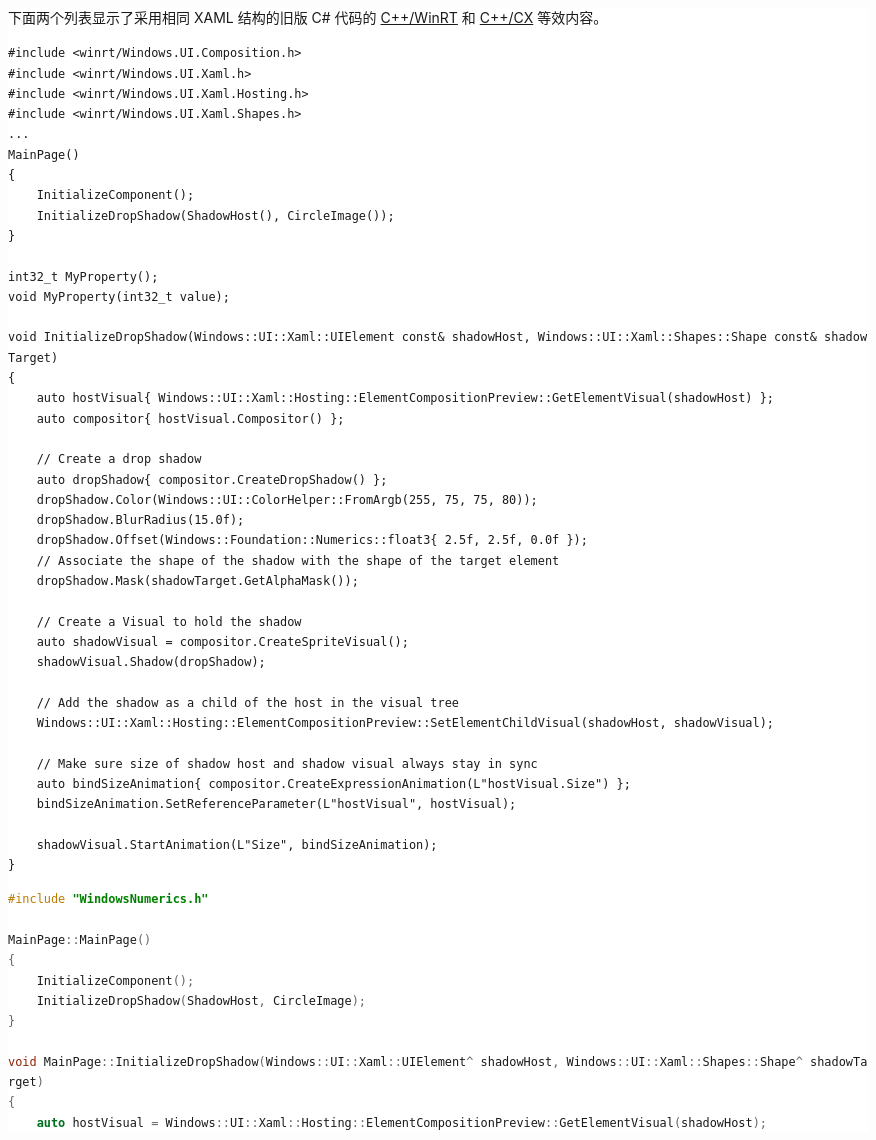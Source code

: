```csharp
```

下面两个列表显示了采用相同 XAML 结构的旧版 C&#35; 代码的 [C++/WinRT](https://aka.ms/cppwinrt) 和 [C++/CX](https://docs.microsoft.com/cpp/cppcx/visual-c-language-reference-c-cx) 等效内容。

```cppwinrt
#include <winrt/Windows.UI.Composition.h>
#include <winrt/Windows.UI.Xaml.h>
#include <winrt/Windows.UI.Xaml.Hosting.h>
#include <winrt/Windows.UI.Xaml.Shapes.h>
...
MainPage()
{
    InitializeComponent();
    InitializeDropShadow(ShadowHost(), CircleImage());
}

int32_t MyProperty();
void MyProperty(int32_t value);

void InitializeDropShadow(Windows::UI::Xaml::UIElement const& shadowHost, Windows::UI::Xaml::Shapes::Shape const& shadowTarget)
{
    auto hostVisual{ Windows::UI::Xaml::Hosting::ElementCompositionPreview::GetElementVisual(shadowHost) };
    auto compositor{ hostVisual.Compositor() };

    // Create a drop shadow
    auto dropShadow{ compositor.CreateDropShadow() };
    dropShadow.Color(Windows::UI::ColorHelper::FromArgb(255, 75, 75, 80));
    dropShadow.BlurRadius(15.0f);
    dropShadow.Offset(Windows::Foundation::Numerics::float3{ 2.5f, 2.5f, 0.0f });
    // Associate the shape of the shadow with the shape of the target element
    dropShadow.Mask(shadowTarget.GetAlphaMask());

    // Create a Visual to hold the shadow
    auto shadowVisual = compositor.CreateSpriteVisual();
    shadowVisual.Shadow(dropShadow);

    // Add the shadow as a child of the host in the visual tree
    Windows::UI::Xaml::Hosting::ElementCompositionPreview::SetElementChildVisual(shadowHost, shadowVisual);

    // Make sure size of shadow host and shadow visual always stay in sync
    auto bindSizeAnimation{ compositor.CreateExpressionAnimation(L"hostVisual.Size") };
    bindSizeAnimation.SetReferenceParameter(L"hostVisual", hostVisual);

    shadowVisual.StartAnimation(L"Size", bindSizeAnimation);
}
```

```cpp
#include "WindowsNumerics.h"

MainPage::MainPage()
{
    InitializeComponent();
    InitializeDropShadow(ShadowHost, CircleImage);
}

void MainPage::InitializeDropShadow(Windows::UI::Xaml::UIElement^ shadowHost, Windows::UI::Xaml::Shapes::Shape^ shadowTarget)
{
    auto hostVisual = Windows::UI::Xaml::Hosting::ElementCompositionPreview::GetElementVisual(shadowHost);
```